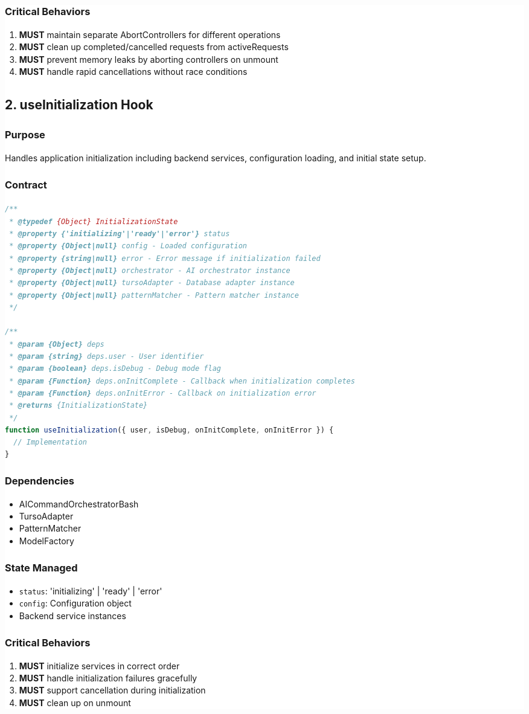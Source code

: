 ### Critical Behaviors
1. **MUST** maintain separate AbortControllers for different operations
2. **MUST** clean up completed/cancelled requests from activeRequests
3. **MUST** prevent memory leaks by aborting controllers on unmount
4. **MUST** handle rapid cancellations without race conditions

## 2. useInitialization Hook

### Purpose
Handles application initialization including backend services, configuration loading, and initial state setup.

### Contract
```javascript
/**
 * @typedef {Object} InitializationState
 * @property {'initializing'|'ready'|'error'} status
 * @property {Object|null} config - Loaded configuration
 * @property {string|null} error - Error message if initialization failed
 * @property {Object|null} orchestrator - AI orchestrator instance
 * @property {Object|null} tursoAdapter - Database adapter instance
 * @property {Object|null} patternMatcher - Pattern matcher instance
 */

/**
 * @param {Object} deps
 * @param {string} deps.user - User identifier
 * @param {boolean} deps.isDebug - Debug mode flag
 * @param {Function} deps.onInitComplete - Callback when initialization completes
 * @param {Function} deps.onInitError - Callback on initialization error
 * @returns {InitializationState}
 */
function useInitialization({ user, isDebug, onInitComplete, onInitError }) {
  // Implementation
}
```

### Dependencies
- AICommandOrchestratorBash
- TursoAdapter
- PatternMatcher
- ModelFactory

### State Managed
- `status`: 'initializing' | 'ready' | 'error'
- `config`: Configuration object
- Backend service instances

### Critical Behaviors
1. **MUST** initialize services in correct order
2. **MUST** handle initialization failures gracefully
3. **MUST** support cancellation during initialization
4. **MUST** clean up on unmount
